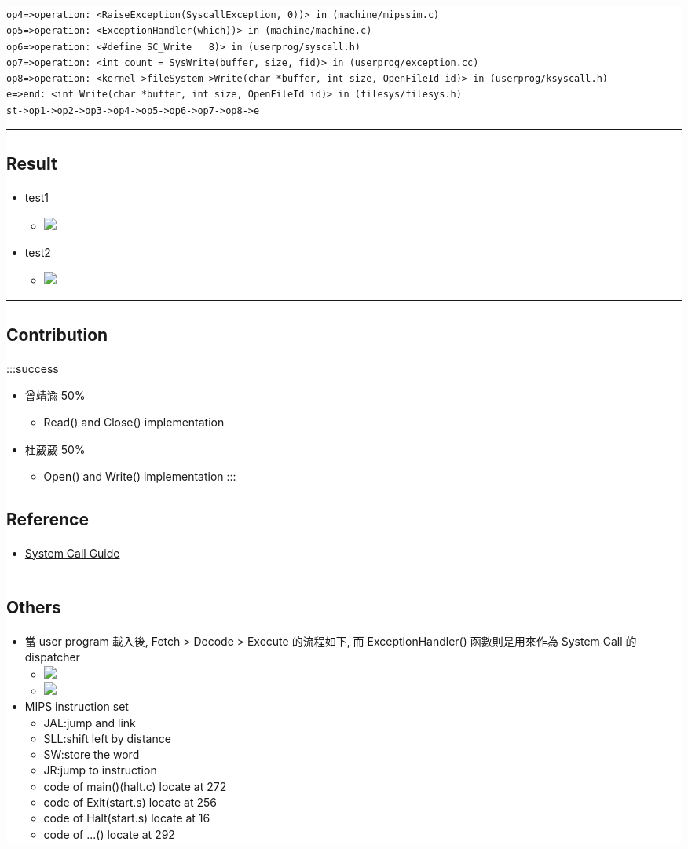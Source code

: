    ```c++=
op4=>operation: <RaiseException(SyscallException, 0))> in (machine/mipssim.c) 
op5=>operation: <ExceptionHandler(which))> in (machine/machine.c) 
op6=>operation: <#define SC_Write	8)> in (userprog/syscall.h) 
op7=>operation: <int count = SysWrite(buffer, size, fid)> in (userprog/exception.cc) 
op8=>operation: <kernel->fileSystem->Write(char *buffer, int size, OpenFileId id)> in (userprog/ksyscall.h) 
e=>end: <int Write(char *buffer, int size, OpenFileId id)> in (filesys/filesys.h)
st->op1->op2->op3->op4->op5->op6->op7->op8->e

```

---
## Result
- test1
    - ![](https://i.imgur.com/mkKyjkh.png)


- test2
    - ![](https://i.imgur.com/aqP45fF.png)


---
## Contribution
:::success
- 曾靖渝 50%
    - Read() and Close() implementation

- 杜葳葳 50%
    - Open() and Write() implementation
:::
## Reference
- [System Call Guide](http://people.cs.uchicago.edu/~odonnell/OData/Courses/CS230/NACHOS/code-syscall.html)

---

## Others

- 當 user program 載入後, Fetch > Decode > Execute 的流程如下, 而 ExceptionHandler() 函數則是用來作為 System Call 的 dispatcher
    - ![](https://i.imgur.com/DF4mA66.png)
    - ![](https://i.imgur.com/LKYuwWI.png)
- MIPS instruction set
    - JAL:jump and link
    - SLL:shift left by distance
    - SW:store the word
    - JR:jump to instruction
    - code of main()(halt.c) locate at 272
    - code of Exit(start.s) locate at 256 
    - code of Halt(start.s) locate at 16
    - code of ...() locate at 292








